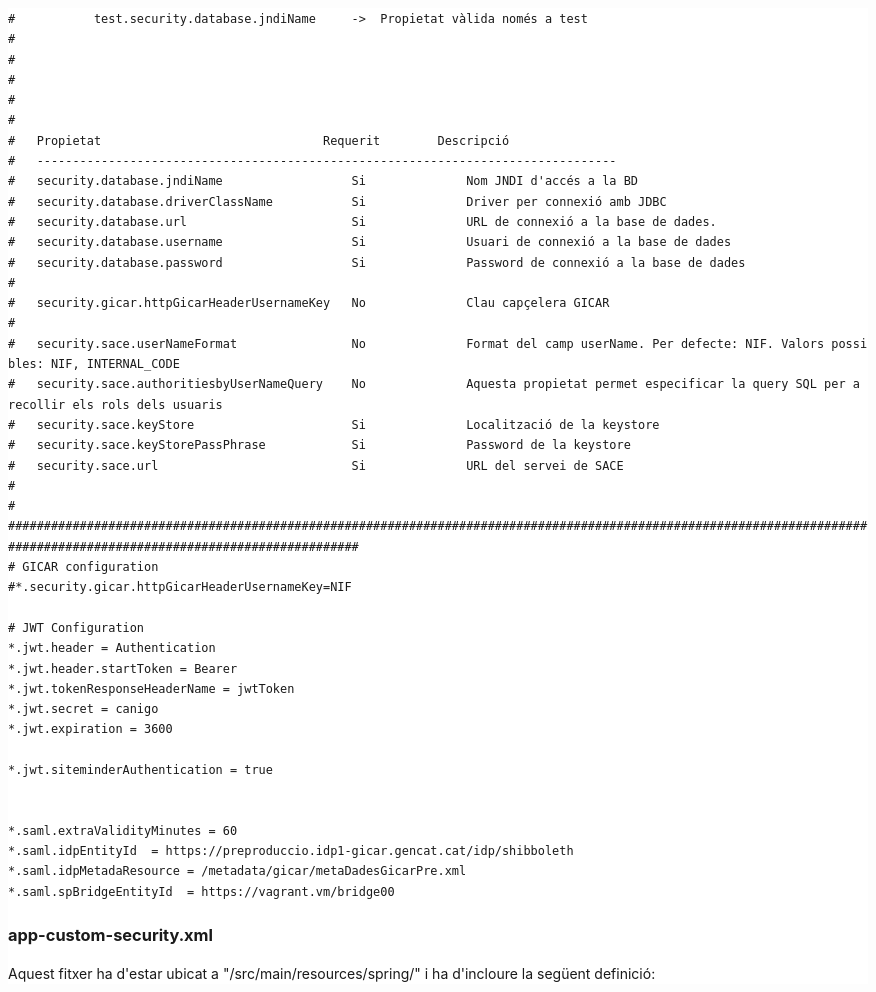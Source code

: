 ```
#			test.security.database.jndiName 	->  Propietat vàlida només a test
#			
#			
#
#	
#
#	Propietat							 	Requerit		Descripció
#	---------------------------------------------------------------------------------
#	security.database.jndiName	 				Si	 			Nom JNDI d'accés a la BD
#	security.database.driverClassName			Si				Driver per connexió amb JDBC
#	security.database.url	 					Si	 			URL de connexió a la base de dades.
#	security.database.username					Si	 			Usuari de connexió a la base de dades
#	security.database.password					Si	 			Password de connexió a la base de dades
#
#	security.gicar.httpGicarHeaderUsernameKey	No				Clau capçelera GICAR
#
#	security.sace.userNameFormat				No				Format del camp userName. Per defecte: NIF. Valors possibles: NIF, INTERNAL_CODE
#	security.sace.authoritiesbyUserNameQuery	No				Aquesta propietat permet especificar la query SQL per a recollir els rols dels usuaris
#	security.sace.keyStore						Si				Localització de la keystore
#	security.sace.keyStorePassPhrase			Si				Password de la keystore
#	security.sace.url							Si				URL del servei de SACE
#
#
#########################################################################################################################################################################
# GICAR configuration
#*.security.gicar.httpGicarHeaderUsernameKey=NIF

# JWT Configuration 
*.jwt.header = Authentication
*.jwt.header.startToken = Bearer
*.jwt.tokenResponseHeaderName = jwtToken
*.jwt.secret = canigo
*.jwt.expiration = 3600
	
*.jwt.siteminderAuthentication = true
	

*.saml.extraValidityMinutes = 60
*.saml.idpEntityId  = https://preproduccio.idp1-gicar.gencat.cat/idp/shibboleth
*.saml.idpMetadaResource = /metadata/gicar/metaDadesGicarPre.xml
*.saml.spBridgeEntityId  = https://vagrant.vm/bridge00
```

###  app-custom-security.xml

Aquest fitxer ha d'estar ubicat a "/src/main/resources/spring/" i ha d'incloure la següent definició:
